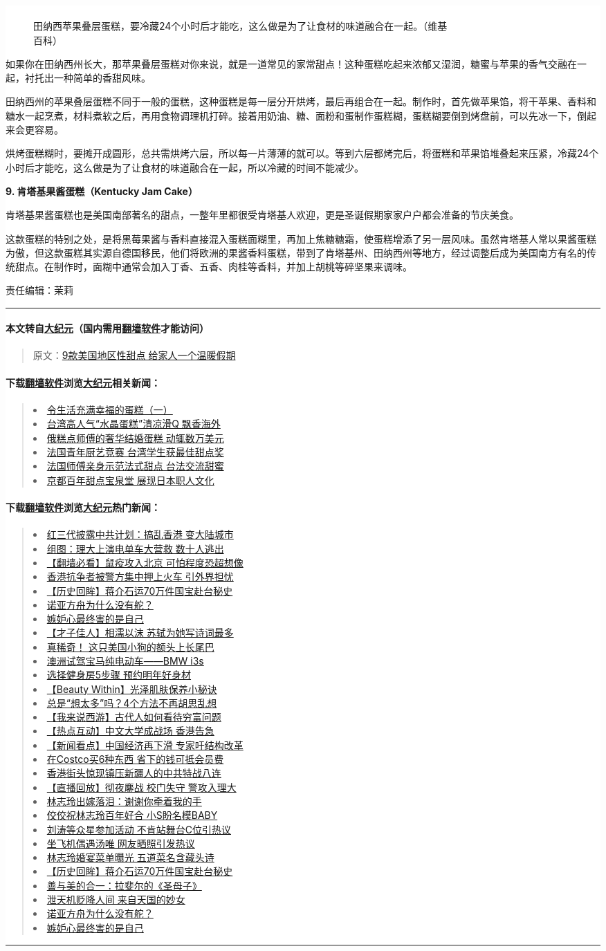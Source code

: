 <figure id="attachment_11664102" style="width: 600px" class="wp-caption aligncenter"><a href="http://i.epochtimes.com/assets/uploads/2019/11/Apple_Stack_Cake.jpg"><img class="size-large wp-image-11664102" src="http://i.epochtimes.com/assets/uploads/2019/11/Apple_Stack_Cake-600x400.jpg" alt="" width="600" b="400" /></a><figcaption class="wp-caption-text">田纳西苹果叠层蛋糕，要冷藏24个小时后才能吃，这么做是为了让食材的味道融合在一起。（维基百科）</figcaption></figure>
<p>如果你在田纳西州长大，那苹果叠层蛋糕对你来说，就是一道常见的家常甜点！这种蛋糕吃起来浓郁又湿润，糖蜜与苹果的香气交融在一起，衬托出一种简单的香甜风味。</p>
<p>田纳西州的苹果叠层蛋糕不同于一般的蛋糕，这种蛋糕是每一层分开烘烤，最后再组合在一起。制作时，首先做苹果馅，将干苹果、香料和糖水一起烹煮，材料煮软之后，再用食物调理机打碎。接着用奶油、糖、面粉和蛋制作蛋糕糊，蛋糕糊要倒到烤盘前，可以先冰一下，倒起来会更容易。</p>
<p>烘烤蛋糕糊时，要摊开成圆形，总共需烘烤六层，所以每一片薄薄的就可以。等到六层都烤完后，将蛋糕和苹果馅堆叠起来压紧，冷藏24个小时后才能吃，这么做是为了让食材的味道融合在一起，所以冷藏的时间不能减少。</p>
<p><strong>9. 肯塔基果酱蛋糕（Kentucky Jam Cake）</strong></p>
<p>肯塔基果酱蛋糕也是美国南部著名的甜点，一整年里都很受肯塔基人欢迎，更是圣诞假期家家户户都会准备的节庆美食。</p>
<p>这款蛋糕的特别之处，是将黑莓果酱与香料直接混入蛋糕面糊里，再加上焦糖糖霜，使蛋糕增添了另一层风味。虽然肯塔基人常以果酱蛋糕为傲，但这款蛋糕其实源自德国移民，他们将欧洲的果酱香料蛋糕，带到了肯塔基州、田纳西州等地方，经过调整后成为美国南方有名的传统甜点。在制作时，面糊中通常会加入丁香、五香、肉桂等香料，并加上胡桃等碎坚果来调味。</p>
<p>责任编辑：茉莉</p>

<hr>

#### 本文转自<a href="http://www.epochtimes.com">大纪元</a>（国内需用<a href="https://git.io/JesJV">翻墙软件</a>才能访问）
> 原文：<a href="http://www.epochtimes.com/gb/19/11/18/n11664005.htm">9款美国地区性甜点 给家人一个温暖假期</a>


#### 下载<a href="https://git.io/JesJV">翻墙软件</a>浏览<a href="http://www.epochtimes.com">大纪元</a>相关新闻：
> <li><a href="http://www.epochtimes.com/gb/19/10/14/n11586729.htm">令生活充满幸福的蛋糕（一）</a></li>
> <li><a href="http://www.epochtimes.com/gb/19/8/18/n11460920.htm">台湾高人气“水晶蛋糕”清凉滑Q 飘香海外</a></li>
> <li><a href="http://www.epochtimes.com/gb/19/8/4/n11429401.htm">俄糕点师傅的奢华结婚蛋糕 动辄数万美元</a></li>
> <li><a href="http://www.epochtimes.com/gb/19/3/23/n11134202.htm">法国青年厨艺竞赛 台湾学生获最佳甜点奖</a></li>
> <li><a href="http://www.epochtimes.com/gb/19/1/24/n10998592.htm">法国师傅亲身示范法式甜点   台法交流甜蜜</a></li>
> <li><a href="http://www.epochtimes.com/gb/16/7/27/n8141001.htm">京都百年甜点宝泉堂  展现日本职人文化</a></li>

#### 下载<a href="https://git.io/JesJV">翻墙软件</a>浏览<a href="http://www.epochtimes.com">大纪元</a>热门新闻：
> <li><a href="http://www.epochtimes.com/gb/19/11/18/n11662819.htm">红三代披露中共计划：搞乱香港 变大陆城市</a></li>
> <li><a href="http://www.epochtimes.com/gb/19/11/18/n11663917.htm">组图：理大上演电单车大营救 数十人逃出</a></li>
> <li><a href="http://www.epochtimes.com/gb/19/11/18/n11662411.htm">【翻墙必看】鼠疫攻入北京 可怕程度恐超想像</a></li>
> <li><a href="http://www.epochtimes.com/gb/19/11/18/n11663327.htm">香港抗争者被警方集中押上火车 引外界担忧</a></li>
> <li><a href="http://www.epochtimes.com/gb/19/11/3/n11630793.htm">【历史回眸】蒋介石运70万件国宝赴台秘史</a></li>
> <li><a href="http://www.epochtimes.com/gb/19/11/11/n11649030.htm">诺亚方舟为什么没有舵？</a></li>
> <li><a href="http://www.epochtimes.com/gb/19/11/9/n11644671.htm">嫉妒心最终害的是自己</a></li>
> <li><a href="http://www.epochtimes.com/gb/19/11/11/n11649041.htm">【才子佳人】相濡以沫 苏轼为她写诗词最多</a></li>
> <li><a href="http://www.epochtimes.com/gb/19/11/18/n11662521.htm">真稀奇！ 这只美国小狗的额头上长尾巴</a></li>
> <li><a href="http://www.epochtimes.com/gb/19/11/18/n11662839.htm">澳洲试驾宝马纯电动车——BMW i3s</a></li>
> <li><a href="http://www.epochtimes.com/gb/19/11/18/n11662456.htm">选择健身房5步骤  预约明年好身材</a></li>
> <li><a href="http://www.epochtimes.com/gb/19/11/18/n11662987.htm">【Beauty Within】光泽肌肤保养小秘诀</a></li>
> <li><a href="http://www.epochtimes.com/gb/19/11/3/n11630119.htm">总是“想太多”吗？4个方法不再胡思乱想</a></li>
> <li><a href="http://www.epochtimes.com/gb/19/11/15/n11658597.htm">【我来说西游】古代人如何看待穷富问题</a></li>
> <li><a href="http://www.epochtimes.com/gb/19/11/14/n11656084.htm">【热点互动】中文大学成战场 香港告急</a></li>
> <li><a href="http://www.epochtimes.com/gb/19/11/15/n11658834.htm">【新闻看点】中国经济再下滑 专家吁结构改革</a></li>
> <li><a href="http://www.epochtimes.com/gb/19/9/27/n11551258.htm">在Costco买6种东西 省下的钱可抵会员费</a></li>
> <li><a href="http://www.epochtimes.com/gb/19/11/17/n11661024.htm">香港街头惊现镇压新疆人的中共特战八连</a></li>
> <li><a href="http://www.epochtimes.com/gb/19/11/16/n11660454.htm">【直播回放】彻夜鏖战 校门失守 警攻入理大</a></li>
> <li><a href="http://www.epochtimes.com/gb/19/11/17/n11661059.htm">林志玲出嫁落泪：谢谢你牵着我的手</a></li>
> <li><a href="http://www.epochtimes.com/gb/19/11/17/n11661091.htm">佼佼祝林志玲百年好合 小S盼名模BABY</a></li>
> <li><a href="http://www.epochtimes.com/gb/19/11/17/n11661888.htm">刘涛等众星参加活动 不肯站舞台C位引热议</a></li>
> <li><a href="http://www.epochtimes.com/gb/19/11/17/n11661439.htm">坐飞机偶遇汤唯 网友晒照引发热议</a></li>
> <li><a href="http://www.epochtimes.com/gb/19/11/17/n11661664.htm">林志玲婚宴菜单曝光 五道菜名含藏头诗</a></li>
> <li><a href="http://www.epochtimes.com/gb/19/11/3/n11630793.htm">【历史回眸】蒋介石运70万件国宝赴台秘史</a></li>
> <li><a href="http://www.epochtimes.com/gb/12/12/21/n3758652.htm">善与美的合一：拉斐尔的《圣母子》</a></li>
> <li><a href="http://www.epochtimes.com/gb/15/7/23/n4487341.htm">泄天机贬降人间 来自天国的妙女</a></li>
> <li><a href="http://www.epochtimes.com/gb/19/11/11/n11649030.htm">诺亚方舟为什么没有舵？</a></li>
> <li><a href="http://www.epochtimes.com/gb/19/11/9/n11644671.htm">嫉妒心最终害的是自己</a></li>
<hr>
